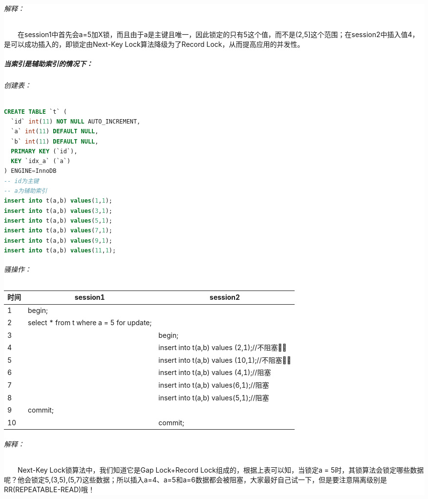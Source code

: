 ###### 解释：

&emsp;&emsp;在session1中首先会a=5加X锁，而且由于a是主键且唯一，因此锁定的只有5这个值，而不是(2,5]这个范围；在session2中插入值4，是可以成功插入的，即锁定由Next-Key Lock算法降级为了Record Lock，从而提高应用的并发性。

##### 当索引是辅助索引的情况下：

###### 创建表：

```sql
CREATE TABLE `t` (
  `id` int(11) NOT NULL AUTO_INCREMENT,
  `a` int(11) DEFAULT NULL,
  `b` int(11) DEFAULT NULL,
  PRIMARY KEY (`id`),
  KEY `idx_a` (`a`)
) ENGINE=InnoDB 
-- id为主键
-- a为辅助索引
insert into t(a,b) values(1,1);
insert into t(a,b) values(3,1);
insert into t(a,b) values(5,1);
insert into t(a,b) values(7,1);
insert into t(a,b) values(9,1);
insert into t(a,b) values(11,1);
```

###### 骚操作：

| 时间 | session1                                | session2                                    |
| ---- | --------------------------------------- | ------------------------------------------- |
| 1    | begin;                                  |                                             |
| 2    | select * from t where a = 5 for update; |                                             |
| 3    |                                         | begin;                                      |
| 4    |                                         | insert into t(a,b) values (2,1);//不阻塞🙅‍♂️  |
| 5    |                                         | insert into t(a,b) values (10,1);//不阻塞🙅‍♀️ |
| 6    |                                         | insert into t(a,b) values (4,1);//阻塞      |
| 7    |                                         | insert into t(a,b) values(6,1);//阻塞       |
| 8    |                                         | insert into t(a,b) values(5,1);//阻塞       |
| 9    | commit;                                 |                                             |
| 10   |                                         | commit;                                     |

###### 解释：

&emsp;&emsp;Next-Key Lock锁算法中，我们知道它是Gap Lock+Record Lock组成的，根据上表可以知，当锁定a = 5时，其锁算法会锁定哪些数据呢？他会锁定5,(3,5),(5,7)这些数据；所以插入a=4、a=5和a=6数据都会被阻塞，大家最好自己试一下，但是要注意隔离级别是RR(REPEATABLE-READ)哦！

